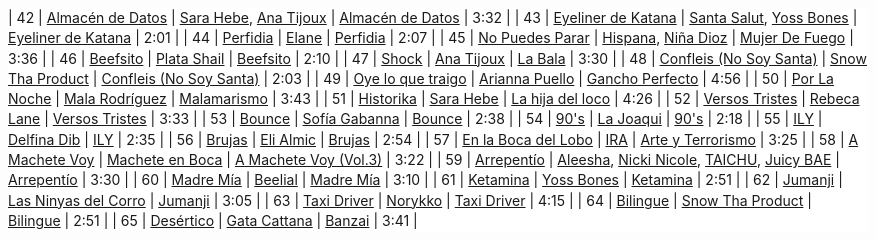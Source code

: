 | 42 | [Almacén de Datos](https://open.spotify.com/track/58ZAoRmXWnP5pXKD23Ymi7) | [Sara Hebe](https://open.spotify.com/artist/4pFUriuYqqAmBCvqF9o6LW), [Ana Tijoux](https://open.spotify.com/artist/40JMTpVRUw90SrN4pFA6Mz) | [Almacén de Datos](https://open.spotify.com/album/0iEi94s2pqd4fARDElGSnx) | 3:32 |
| 43 | [Eyeliner de Katana](https://open.spotify.com/track/1qXBSGhndWVt7RnOWBS78J) | [Santa Salut](https://open.spotify.com/artist/75vabMROpVyiTX4wv3iHFH), [Yoss Bones](https://open.spotify.com/artist/0SmgVe3giVHaJjGmIz8xA4) | [Eyeliner de Katana](https://open.spotify.com/album/7yiB0Lc8603bb6mrz8SDJW) | 2:01 |
| 44 | [Perfidia](https://open.spotify.com/track/599NXRZRBlMZcAEqCk1cBt) | [Elane](https://open.spotify.com/artist/2eFUnvJtf63hm3BVkh191I) | [Perfidia](https://open.spotify.com/album/2lGuZr0GuC81OktPfqh564) | 2:07 |
| 45 | [No Puedes Parar](https://open.spotify.com/track/0S6bK0SXy9NZxidqc2SERP) | [Hispana](https://open.spotify.com/artist/7rTmbfDJtDCjoy8XK5Dsj5), [Niña Dioz](https://open.spotify.com/artist/7G4N4GY4l0qHm1yflRvsQ0) | [Mujer De Fuego](https://open.spotify.com/album/70JgCMpy5oRmrNSXUWegPY) | 3:36 |
| 46 | [Beefsito](https://open.spotify.com/track/0P9sHPhoFbflHX4E71QwfN) | [Plata Shail](https://open.spotify.com/artist/5QIgS0S5tO51LnPTrJeLsl) | [Beefsito](https://open.spotify.com/album/036cMzsW5hypPpnLvvGjzM) | 2:10 |
| 47 | [Shock](https://open.spotify.com/track/322LgcUL3uhHbpUQP57WUF) | [Ana Tijoux](https://open.spotify.com/artist/40JMTpVRUw90SrN4pFA6Mz) | [La Bala](https://open.spotify.com/album/2zKOLLaPdOm8gouCwbzkgF) | 3:30 |
| 48 | [Confleis \(No Soy Santa\)](https://open.spotify.com/track/55SDauaBnxY86XsVfztdCU) | [Snow Tha Product](https://open.spotify.com/artist/3p3jPcp8b7WL9XYj4xlsWj) | [Confleis \(No Soy Santa\)](https://open.spotify.com/album/4yNqZUf4BwhDoDz6yIhkzP) | 2:03 |
| 49 | [Oye lo que traigo](https://open.spotify.com/track/3oIocMhyo5YBxp3xuMDrn6) | [Arianna Puello](https://open.spotify.com/artist/19Xm04ZiVtOB6J2Ti5vXhL) | [Gancho Perfecto](https://open.spotify.com/album/0N1yI86d5ZXqxtZk5jl1l5) | 4:56 |
| 50 | [Por La Noche](https://open.spotify.com/track/29sEnpw1KVfOIyMI8sSTse) | [Mala Rodríguez](https://open.spotify.com/artist/3Ces1OJeGOVGcUB0wPaPXJ) | [Malamarismo](https://open.spotify.com/album/1Ev82MNV0FUz9X4kN2ZTCa) | 3:43 |
| 51 | [Historika](https://open.spotify.com/track/11LBXStTNnMsUjMLRpurqe) | [Sara Hebe](https://open.spotify.com/artist/4pFUriuYqqAmBCvqF9o6LW) | [La hija del loco](https://open.spotify.com/album/0Jyzj8fLiBzZc5i0jbtCfU) | 4:26 |
| 52 | [Versos Tristes](https://open.spotify.com/track/7ALPJQQxtsEQnZid1GDyH9) | [Rebeca Lane](https://open.spotify.com/artist/7pTTcZQa4DzCKdoyuiPfsq) | [Versos Tristes](https://open.spotify.com/album/64j88cpynr6CNVRtHeJvnC) | 3:33 |
| 53 | [Bounce](https://open.spotify.com/track/6KUmpDrv5YOGR4Re7KJJze) | [Sofía Gabanna](https://open.spotify.com/artist/7oOAUwR8fKK27pEAKdt0mm) | [Bounce](https://open.spotify.com/album/6Becef5FVLJfocz5dk1DNF) | 2:38 |
| 54 | [90's](https://open.spotify.com/track/2joekpIeB4D30yg6P12RF5) | [La Joaqui](https://open.spotify.com/artist/60XHOAhvEBiV6BGBOv8ClM) | [90's](https://open.spotify.com/album/6JGCt2W3OKRLXXtn6RcTN1) | 2:18 |
| 55 | [ILY](https://open.spotify.com/track/2HgEL0xCio4msRsoyShotM) | [Delfina Dib](https://open.spotify.com/artist/6vwr6V7RwcWMDqVNerpNlZ) | [ILY](https://open.spotify.com/album/54kfGMDwPORd3iBxg7Biaf) | 2:35 |
| 56 | [Brujas](https://open.spotify.com/track/2QSksPcpxlX6APIppww8Ar) | [Eli Almic](https://open.spotify.com/artist/5KXdJKZm2dVPkKmbitndiR) | [Brujas](https://open.spotify.com/album/4fVKCgpWN1lWkMses30NqQ) | 2:54 |
| 57 | [En la Boca del Lobo](https://open.spotify.com/track/5OkeYRvjJXLTlQwDIC12e9) | [IRA](https://open.spotify.com/artist/4SFufo8OG7wyneSSj2F5UY) | [Arte y Terrorismo](https://open.spotify.com/album/7pK4Gd3Rti0OWr82uRJ4IB) | 3:25 |
| 58 | [A Machete Voy](https://open.spotify.com/track/2wr6BtudgpHlNE6D6cDfVR) | [Machete en Boca](https://open.spotify.com/artist/26ggle1808llWoAdfbKHoi) | [A Machete Voy \(Vol.3\)](https://open.spotify.com/album/7qbK6qcbc1Bddxwb7yvgHp) | 3:22 |
| 59 | [Arrepentío](https://open.spotify.com/track/3vrwBbEWUh43drfQSXcVmZ) | [Aleesha](https://open.spotify.com/artist/18qC8mrcJ9ZjChRDPvpadi), [Nicki Nicole](https://open.spotify.com/artist/2UZIAOlrnyZmyzt1nuXr9y), [TAICHU](https://open.spotify.com/artist/3ou3XMRNmyDSy6gnC1bSgN), [Juicy BAE](https://open.spotify.com/artist/46K14JAfAHpxTSkb6KkFfN) | [Arrepentío](https://open.spotify.com/album/5Tof0SEOU9DsgKDustwSgp) | 3:30 |
| 60 | [Madre Mía](https://open.spotify.com/track/4wREpwAeOahQ37NBO47QqT) | [Beelial](https://open.spotify.com/artist/04iTZQYr3kP61HCOBZPz7k) | [Madre Mía](https://open.spotify.com/album/6mWj8CTUKbpTqYHmJShw7j) | 3:10 |
| 61 | [Ketamina](https://open.spotify.com/track/10o75EKGhYVNpJ4Zt766Dv) | [Yoss Bones](https://open.spotify.com/artist/0SmgVe3giVHaJjGmIz8xA4) | [Ketamina](https://open.spotify.com/album/3hLqUbXDXsVp4lERpmYgD8) | 2:51 |
| 62 | [Jumanji](https://open.spotify.com/track/3pFAZVZyXw8gBmgrg3iJXl) | [Las Ninyas del Corro](https://open.spotify.com/artist/3Iv34TRi6TpQqxSctG7PKh) | [Jumanji](https://open.spotify.com/album/3mUu7S8RdQPRhzkF8SNUZv) | 3:05 |
| 63 | [Taxi Driver](https://open.spotify.com/track/4Ux9RV3vI4SAXaOIzVBJXc) | [Norykko](https://open.spotify.com/artist/5xX9fBFLbqn0pYSFZ7qVcA) | [Taxi Driver](https://open.spotify.com/album/2IL0SiGi3zOYsEYFZ9R2A4) | 4:15 |
| 64 | [Bilingue](https://open.spotify.com/track/4eFXaYD2is6c6Y645Qyyy1) | [Snow Tha Product](https://open.spotify.com/artist/3p3jPcp8b7WL9XYj4xlsWj) | [Bilingue](https://open.spotify.com/album/3gpDzwcbJyZ9FwW0DrUWZf) | 2:51 |
| 65 | [Desértico](https://open.spotify.com/track/36tR2PtULkfUDaYZufUE1W) | [Gata Cattana](https://open.spotify.com/artist/4aW7Oc19mMo4LTbdomZKgo) | [Banzai](https://open.spotify.com/album/3R8phbfheU9iJ1LYQJymZT) | 3:41 |